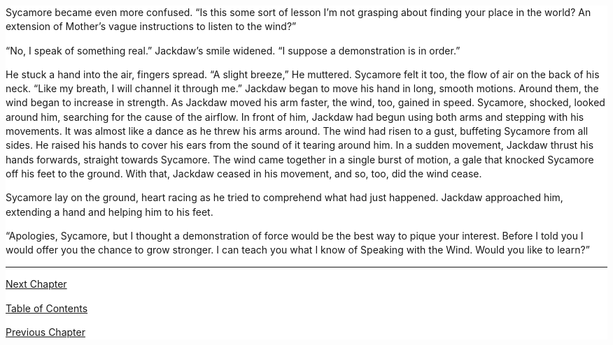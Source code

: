 Sycamore became even more confused. “Is this some sort of lesson I’m not grasping about finding your place in the world? An extension of Mother’s vague instructions to listen to the wind?”

“No, I speak of something real.” Jackdaw’s smile widened. “I suppose a demonstration is in order.” 

He stuck a hand into the air, fingers spread. “A slight breeze,” He muttered. Sycamore felt it too, the flow of air on the back of his neck. “Like my breath, I will channel it through me.” Jackdaw began to move his hand in long, smooth motions. Around them, the wind began to increase in strength. As Jackdaw moved his arm faster, the wind, too, gained in speed. Sycamore, shocked, looked around him, searching for the cause of the airflow. In front of him, Jackdaw had begun using both arms and stepping with his movements. It was almost like a dance as he threw his arms around. The wind had risen to a gust, buffeting Sycamore from all sides. He raised his hands to cover his ears from the sound of it tearing around him. In a sudden movement, Jackdaw thrust his hands forwards, straight towards Sycamore. The wind came together in a single burst of motion, a gale that knocked Sycamore off his feet to the ground. With that, Jackdaw ceased in his movement, and so, too, did the wind cease. 

Sycamore lay on the ground, heart racing as he tried to comprehend what had just happened. Jackdaw approached him, extending a hand and helping him to his feet.

“Apologies, Sycamore, but I thought a demonstration of force would be the best way to pique your interest. Before I told you I would offer you the chance to grow stronger. I can teach you what I know of Speaking with the Wind. Would you like to learn?”


------

[Next Chapter](/novel/4/)

[Table of Contents](/novel/)

[Previous Chapter](/novel/2/)
